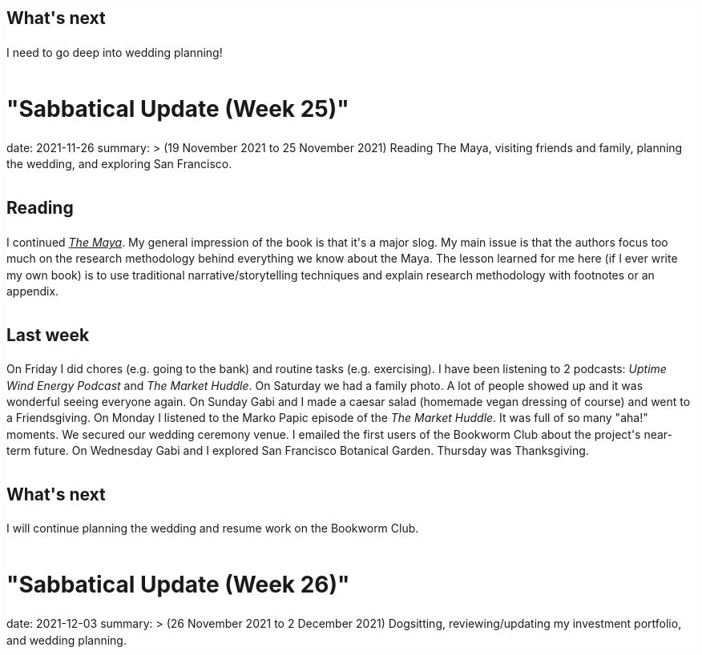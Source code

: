 
[salt]: https://news.ycombinator.com/item?id=29229467

## What's next

I need to go deep into wedding planning!


# "Sabbatical Update (Week 25)"
date: 2021-11-26
summary: >
  (19 November 2021 to 25 November 2021) Reading The Maya,
  visiting friends and family, planning the wedding, and
  exploring San Francisco.






## Reading

I continued [*The Maya*][maya]. My general impression of the book is
that it's a major slog. My main issue is that the authors focus too
much on the research methodology behind everything we know about the Maya.
The lesson learned for me here (if I ever write my own book) is to use
traditional narrative/storytelling techniques and explain research methodology
with footnotes or an appendix.

[maya]: https://wwnorton.com/books/9780500291887

## Last week

On Friday I did chores (e.g. going to the bank) and routine tasks (e.g.
exercising). I have been listening to 2 podcasts: *Uptime Wind Energy
Podcast* and *The Market Huddle*. On Saturday we had a family photo.
A lot of people showed up and it was wonderful seeing everyone again.
On Sunday Gabi and I made a caesar salad (homemade vegan dressing of course)
and went to a Friendsgiving. On Monday I listened to the Marko Papic
episode of the *The Market Huddle*. It was full of so many "aha!" moments.
We secured our wedding ceremony venue. I emailed the first users of the
Bookworm Club about the project's near-term future. On Wednesday Gabi and I
explored San Francisco Botanical Garden. Thursday was Thanksgiving.

## What's next

I will continue planning the wedding and resume work on the Bookworm
Club.


# "Sabbatical Update (Week 26)"
date: 2021-12-03
summary: >
  (26 November 2021 to 2 December 2021) Dogsitting,
  reviewing/updating my investment portfolio, and wedding
  planning.


[PR]: https://github.com/kaycebasques/kayce.basqu.es/pull/99
[PR]: https://github.com/kaycebasques/kayce.basqu.es/pull/99
[china]: https://global.oup.com/academic/product/modern-china-a-very-short-introduction-9780198753704
[china]: https://global.oup.com/academic/product/modern-china-a-very-short-introduction-9780198753704
[deficit]: https://www.publicaffairsbooks.com/titles/stephanie-kelton/the-deficit-myth/9781541736184/
[deficit]: https://www.publicaffairsbooks.com/titles/stephanie-kelton/the-deficit-myth/9781541736184/
[deficit]: https://www.publicaffairsbooks.com/titles/stephanie-kelton/the-deficit-myth/9781541736184/
[calculus]: http://www.stevenstrogatz.com/books/infinite-powers
[calculus]: http://www.stevenstrogatz.com/books/infinite-powers
[calculus]: http://www.stevenstrogatz.com/books/infinite-powers
[water]: https://www.veryshortintroductions.com/view/10.1093/actrade/9780198708728.001.0001/actrade-9780198708728
[water]: https://www.veryshortintroductions.com/view/10.1093/actrade/9780198708728.001.0001/actrade-9780198708728
[city]: https://en.wikipedia.org/wiki/The_City_%26_the_City
[city]: https://en.wikipedia.org/wiki/The_City_%26_the_City
[city]: https://en.wikipedia.org/wiki/The_City_%26_the_City
[degrees]: https://www.penguinrandomhouse.com/books/288772/a-matter-of-degrees-by-gino-segre/
[degrees]: https://www.penguinrandomhouse.com/books/288772/a-matter-of-degrees-by-gino-segre/
[degrees]: https://www.penguinrandomhouse.com/books/288772/a-matter-of-degrees-by-gino-segre/
[energyciv]: https://mitpress.mit.edu/books/energy-and-civilization
[energyciv]: https://mitpress.mit.edu/books/energy-and-civilization
[energyciv]: https://mitpress.mit.edu/books/energy-and-civilization
[energyciv]: https://mitpress.mit.edu/books/energy-and-civilization
[energyciv]: https://mitpress.mit.edu/books/energy-and-civilization
[jt]: https://jameskaiser.com/joshua-tree-guide/joshua-tree-complete-guide/
[rhetoric]: https://www.angelicopress.org/the-elements-of-rhetoric-topping
[bets]: https://www.annieduke.com/books/
[mvp]: https://en.wikipedia.org/wiki/Minimum_viable_product
[bets]: https://www.annieduke.com/books/
[mlk]: http://www.thekinglegacy.org/books/where-do-we-go-here-chaos-or-community
[mlk]: http://www.thekinglegacy.org/books/where-do-we-go-here-chaos-or-community
[mlk]: http://www.thekinglegacy.org/books/where-do-we-go-here-chaos-or-community
[alpha]: https://www.wiley.com/en-us/Geopolitical+Alpha%3A+An+Investment+Framework+for+Predicting+the+Future-p-9781119740216
[resdogs]: https://en.wikipedia.org/wiki/Reservation_Dogs
[sexed]: https://en.wikipedia.org/wiki/Sex_Education_(TV_series)
[alpha]: https://www.wiley.com/en-us/Geopolitical+Alpha%3A+An+Investment+Framework+for+Predicting+the+Future-p-9781119740216
[firstaid]: https://www.dk.com/us/book/9781465419507-acep-first-aid-manual-5th-edition/
[firstaid]: https://www.dk.com/us/book/9781465419507-acep-first-aid-manual-5th-edition/
[firstaid]: https://www.dk.com/us/book/9781465419507-acep-first-aid-manual-5th-edition/
[fungi]: https://www.merlinsheldrake.com/entangled-life
[firstaid]: https://www.dk.com/us/book/9781465419507-acep-first-aid-manual-5th-edition/
[fungi]: https://www.merlinsheldrake.com/entangled-life
[mycelium]: https://www.penguinrandomhouse.com/books/196974/mycelium-running-by-paul-stamets/
[mycelium]: https://www.penguinrandomhouse.com/books/196974/mycelium-running-by-paul-stamets/
[mycelium]: https://www.penguinrandomhouse.com/books/196974/mycelium-running-by-paul-stamets/
[mycelium]: https://www.penguinrandomhouse.com/books/196974/mycelium-running-by-paul-stamets/
[mycelium]: https://www.penguinrandomhouse.com/books/196974/mycelium-running-by-paul-stamets/